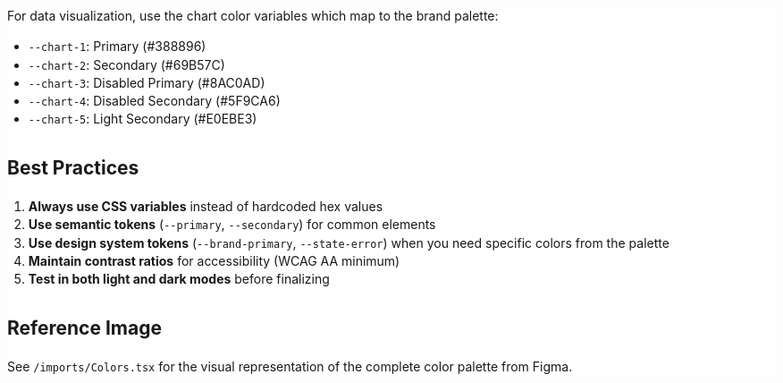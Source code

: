 For data visualization, use the chart color variables which map to the brand palette:

- `--chart-1`: Primary (#388896)
- `--chart-2`: Secondary (#69B57C)
- `--chart-3`: Disabled Primary (#8AC0AD)
- `--chart-4`: Disabled Secondary (#5F9CA6)
- `--chart-5`: Light Secondary (#E0EBE3)

## Best Practices

1. **Always use CSS variables** instead of hardcoded hex values
2. **Use semantic tokens** (`--primary`, `--secondary`) for common elements
3. **Use design system tokens** (`--brand-primary`, `--state-error`) when you need specific colors from the palette
4. **Maintain contrast ratios** for accessibility (WCAG AA minimum)
5. **Test in both light and dark modes** before finalizing

## Reference Image

See `/imports/Colors.tsx` for the visual representation of the complete color palette from Figma.
